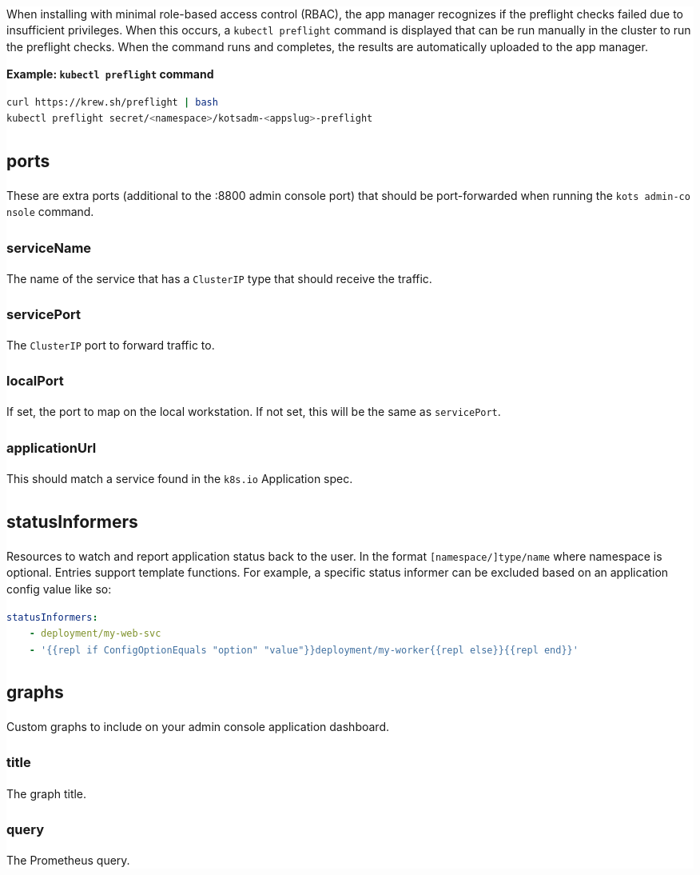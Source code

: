 When installing with minimal role-based access control (RBAC), the app manager recognizes if the preflight checks failed due to insufficient privileges. When this occurs, a `kubectl preflight` command is displayed that can be run manually in the cluster to run the preflight checks. When the command runs and completes, the results are automatically uploaded to the app manager.

**Example: `kubectl preflight` command**

```bash
curl https://krew.sh/preflight | bash
kubectl preflight secret/<namespace>/kotsadm-<appslug>-preflight
```

## ports
These are extra ports (additional to the :8800 admin console port) that should be port-forwarded when running the `kots admin-console` command.

### serviceName
The name of the service that has a `ClusterIP` type that should receive the traffic.

### servicePort
The `ClusterIP` port to forward traffic to.

### localPort
If set, the port to map on the local workstation.
If not set, this will be the same as `servicePort`.

### applicationUrl
This should match a service found in the `k8s.io` Application spec.

## statusInformers
Resources to watch and report application status back to the user.
In the format `[namespace/]type/name` where namespace is optional.
Entries support template functions.
For example, a specific status informer can be excluded based on an application config value like so:

```yaml
statusInformers:
    - deployment/my-web-svc
    - '{{repl if ConfigOptionEquals "option" "value"}}deployment/my-worker{{repl else}}{{repl end}}'
```

## graphs
Custom graphs to include on your admin console application dashboard.

### title
The graph title.

### query
The Prometheus query.
